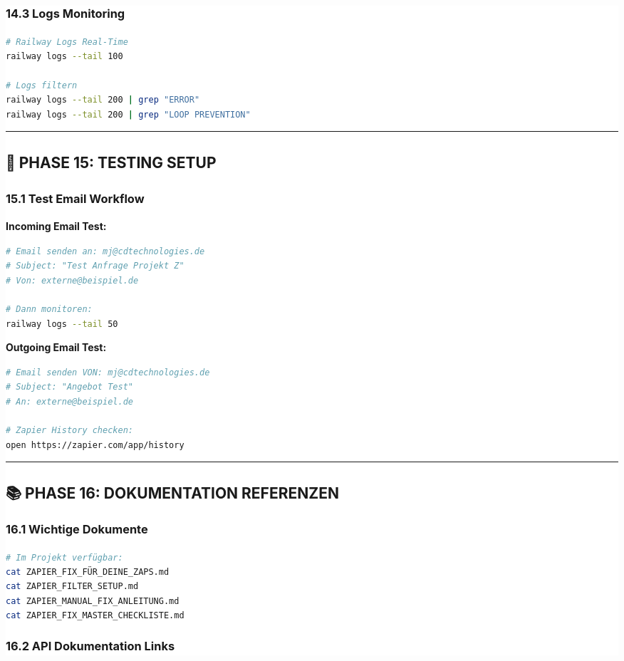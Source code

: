 ### 14.3 Logs Monitoring

```bash
# Railway Logs Real-Time
railway logs --tail 100

# Logs filtern
railway logs --tail 200 | grep "ERROR"
railway logs --tail 200 | grep "LOOP PREVENTION"
```

---

## 🧪 PHASE 15: TESTING SETUP

### 15.1 Test Email Workflow

**Incoming Email Test:**

```bash
# Email senden an: mj@cdtechnologies.de
# Subject: "Test Anfrage Projekt Z"
# Von: externe@beispiel.de

# Dann monitoren:
railway logs --tail 50
```

**Outgoing Email Test:**

```bash
# Email senden VON: mj@cdtechnologies.de
# Subject: "Angebot Test"
# An: externe@beispiel.de

# Zapier History checken:
open https://zapier.com/app/history
```

---

## 📚 PHASE 16: DOKUMENTATION REFERENZEN

### 16.1 Wichtige Dokumente

```bash
# Im Projekt verfügbar:
cat ZAPIER_FIX_FÜR_DEINE_ZAPS.md
cat ZAPIER_FILTER_SETUP.md
cat ZAPIER_MANUAL_FIX_ANLEITUNG.md
cat ZAPIER_FIX_MASTER_CHECKLISTE.md
```

### 16.2 API Dokumentation Links
